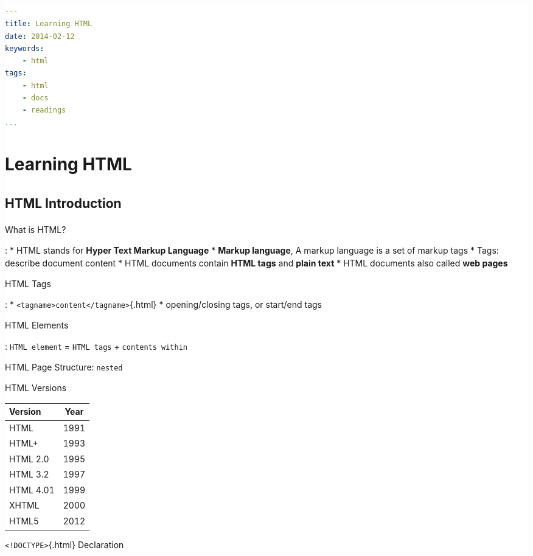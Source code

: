 ```yaml
---
title: Learning HTML
date: 2014-02-12
keywords:
    - html
tags:
    - html
    - docs
    - readings
...
```


Learning HTML
=============

HTML Introduction
-----------------

What is HTML?

:   * HTML stands for **Hyper Text Markup Language**
    * **Markup language**, A markup language is a set of markup tags
    * Tags: describe document content
    * HTML documents contain **HTML tags** and **plain text**
    * HTML documents also called **web pages**

HTML Tags

:   * `<tagname>content</tagname>`{.html}
    * opening/closing tags, or start/end tags

HTML Elements

:   `HTML element` = `HTML tags` + `contents within`

HTML Page Structure: `nested`

HTML Versions

| Version | Year |
| :--- | :---: |
| HTML | 1991 |
| HTML+ | 1993 |
| HTML 2.0 | 1995 |
| HTML 3.2 | 1997 |
| HTML 4.01 | 1999 |
| XHTML | 2000|
| HTML5 | 2012 |

`<!DOCTYPE>`{.html} Declaration
